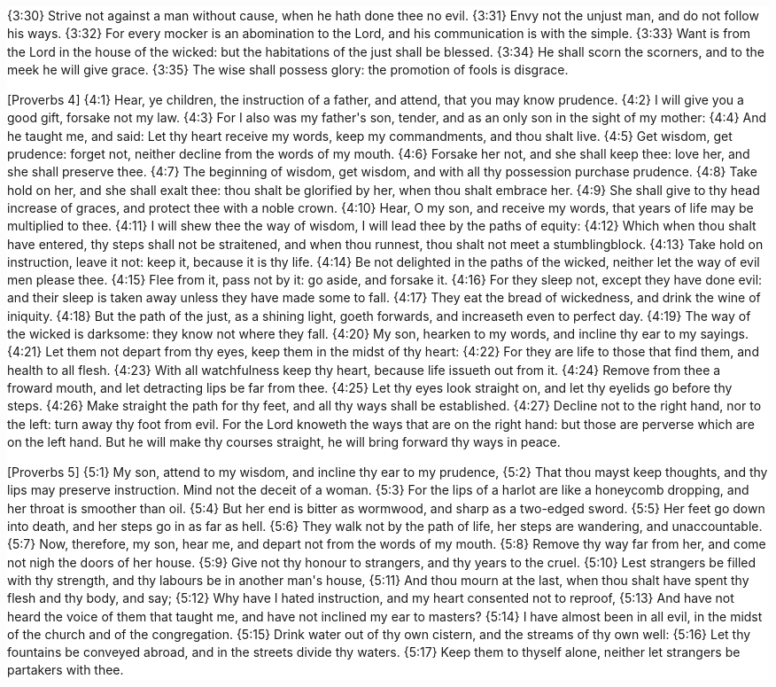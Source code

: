 {3:30} Strive not against a man without cause, when he hath done thee no evil.
{3:31} Envy not the unjust man, and do not follow his ways.
{3:32} For every mocker is an abomination to the Lord, and his communication is with the simple.
{3:33} Want is from the Lord in the house of the wicked: but the habitations of the just shall be blessed.
{3:34} He shall scorn the scorners, and to the meek he will give grace.
{3:35} The wise shall possess glory: the promotion of fools is disgrace.

[Proverbs 4]
{4:1} Hear, ye children, the instruction of a father, and attend, that you may know prudence.
{4:2} I will give you a good gift, forsake not my law.
{4:3} For I also was my father's son, tender, and as an only son in the sight of my mother:
{4:4} And he taught me, and said: Let thy heart receive my words, keep my commandments, and thou shalt live.
{4:5} Get wisdom, get prudence: forget not, neither decline from the words of my mouth.
{4:6} Forsake her not, and she shall keep thee: love her, and she shall preserve thee.
{4:7} The beginning of wisdom, get wisdom, and with all thy possession purchase prudence.
{4:8} Take hold on her, and she shall exalt thee: thou shalt be glorified by her, when thou shalt embrace her.
{4:9} She shall give to thy head increase of graces, and protect thee with a noble crown.
{4:10} Hear, O my son, and receive my words, that years of life may be multiplied to thee.
{4:11} I will shew thee the way of wisdom, I will lead thee by the paths of equity:
{4:12} Which when thou shalt have entered, thy steps shall not be straitened, and when thou runnest, thou shalt not meet a stumblingblock.
{4:13} Take hold on instruction, leave it not: keep it, because it is thy life.
{4:14} Be not delighted in the paths of the wicked, neither let the way of evil men please thee.
{4:15} Flee from it, pass not by it: go aside, and forsake it.
{4:16} For they sleep not, except they have done evil: and their sleep is taken away unless they have made some to fall.
{4:17} They eat the bread of wickedness, and drink the wine of iniquity.
{4:18} But the path of the just, as a shining light, goeth forwards, and increaseth even to perfect day.
{4:19} The way of the wicked is darksome: they know not where they fall.
{4:20} My son, hearken to my words, and incline thy ear to my sayings.
{4:21} Let them not depart from thy eyes, keep them in the midst of thy heart:
{4:22} For they are life to those that find them, and health to all flesh.
{4:23} With all watchfulness keep thy heart, because life issueth out from it.
{4:24} Remove from thee a froward mouth, and let detracting lips be far from thee.
{4:25} Let thy eyes look straight on, and let thy eyelids go before thy steps.
{4:26} Make straight the path for thy feet, and all thy ways shall be established.
{4:27} Decline not to the right hand, nor to the left: turn away thy foot from evil. For the Lord knoweth the ways that are on the right hand: but those are perverse which are on the left hand. But he will make thy courses straight, he will bring forward thy ways in peace.

[Proverbs 5]
{5:1} My son, attend to my wisdom, and incline thy ear to my prudence,
{5:2} That thou mayst keep thoughts, and thy lips may preserve instruction. Mind not the deceit of a woman.
{5:3} For the lips of a harlot are like a honeycomb dropping, and her throat is smoother than oil.
{5:4} But her end is bitter as wormwood, and sharp as a two-edged sword.
{5:5} Her feet go down into death, and her steps go in as far as hell.
{5:6} They walk not by the path of life, her steps are wandering, and unaccountable.
{5:7} Now, therefore, my son, hear me, and depart not from the words of my mouth.
{5:8} Remove thy way far from her, and come not nigh the doors of her house.
{5:9} Give not thy honour to strangers, and thy years to the cruel.
{5:10} Lest strangers be filled with thy strength, and thy labours be in another man's house,
{5:11} And thou mourn at the last, when thou shalt have spent thy flesh and thy body, and say;
{5:12} Why have I hated instruction, and my heart consented not to reproof,
{5:13} And have not heard the voice of them that taught me, and have not inclined my ear to masters?
{5:14} I have almost been in all evil, in the midst of the church and of the congregation.
{5:15} Drink water out of thy own cistern, and the streams of thy own well:
{5:16} Let thy fountains be conveyed abroad, and in the streets divide thy waters.
{5:17} Keep them to thyself alone, neither let strangers be partakers with thee.